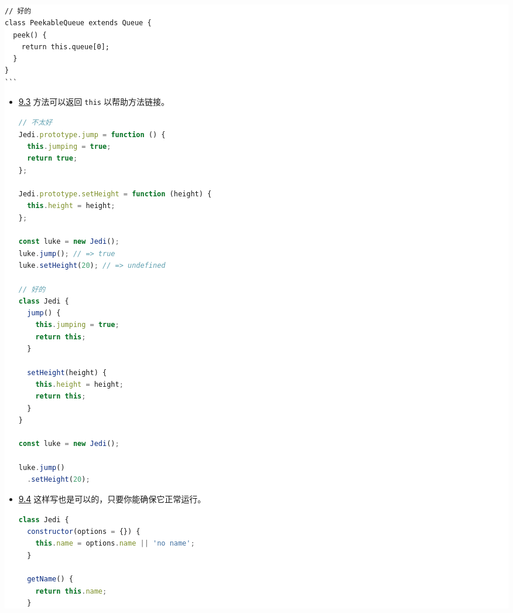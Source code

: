     // 好的
    class PeekableQueue extends Queue {
      peek() {
        return this.queue[0];
      }
    }
    ```

  <a name="constructors--chaining"></a><a name="9.3"></a>

  - [9.3](#constructors--chaining) 方法可以返回 `this` 以帮助方法链接。

    ```javascript
    // 不太好
    Jedi.prototype.jump = function () {
      this.jumping = true;
      return true;
    };

    Jedi.prototype.setHeight = function (height) {
      this.height = height;
    };

    const luke = new Jedi();
    luke.jump(); // => true
    luke.setHeight(20); // => undefined

    // 好的
    class Jedi {
      jump() {
        this.jumping = true;
        return this;
      }

      setHeight(height) {
        this.height = height;
        return this;
      }
    }

    const luke = new Jedi();

    luke.jump()
      .setHeight(20);
    ```

  <a name="constructors--tostring"></a><a name="9.4"></a>

  - [9.4](#constructors--tostring) 这样写也是可以的，只要你能确保它正常运行。
    ```javascript
    class Jedi {
      constructor(options = {}) {
        this.name = options.name || 'no name';
      }

      getName() {
        return this.name;
      }
